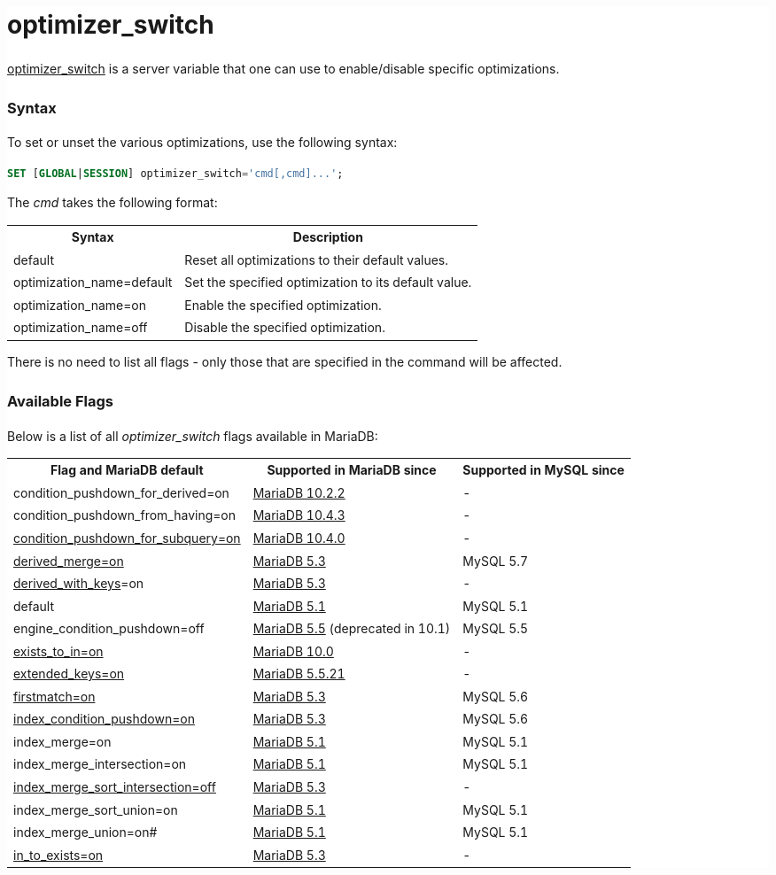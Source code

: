 # optimizer_switch

[optimizer_switch](/kb/en/server-system-variables/#optimizer_switch) is a server variable that one can use to enable/disable specific optimizations.

### Syntax

To set or unset the various optimizations, use the following syntax:

```sql
SET [GLOBAL|SESSION] optimizer_switch='cmd[,cmd]...';
```

The <em>cmd</em> takes the following format:

<table><tbody><tr><th>Syntax</th><th>Description</th></tr>
<tr><td>default</td><td>Reset all optimizations to their default values.</td></tr>
<tr><td>optimization_name=default</td><td>Set the specified optimization to its default value.</td></tr>
<tr><td>optimization_name=on</td><td>Enable the specified optimization.</td></tr>
<tr><td>optimization_name=off</td><td>Disable the specified optimization.</td></tr>
</tbody></table>

There is no need to list all flags - only those that are specified in the command will be affected.

### Available Flags

Below is a list of all <em>optimizer_switch</em> flags available in MariaDB:

<table><tbody><tr><th>Flag and MariaDB default</th><th>Supported in MariaDB since</th><th>Supported in MySQL since</th></tr>
<tr><td>condition_pushdown_for_derived=on</td><td><a href="/kb/en/mariadb-1022-release-notes/">MariaDB 10.2.2</a></td><td>-</td></tr>
<tr><td>condition_pushdown_from_having=on</td><td><a href="/kb/en/mariadb-1043-release-notes/">MariaDB 10.4.3</a></td><td>-</td></tr>
<tr><td><a href="/kb/en/condition-pushdown-into-in-subqueries/">condition_pushdown_for_subquery=on</a></td><td><a href="/kb/en/mariadb-1040-release-notes/">MariaDB 10.4.0</a></td><td>-</td></tr>
<tr><td><a href="/kb/en/derived-table-merge-optimization/">derived_merge=on</a></td><td><a href="/kb/en/what-is-mariadb-53/">MariaDB 5.3</a></td><td>MySQL 5.7</td></tr>
<tr><td><a href="/kb/en/derived-table-with-key-optimization/">derived_with_keys</a>=on</td><td><a href="/kb/en/what-is-mariadb-53/">MariaDB 5.3</a></td><td>-</td></tr>
<tr><td>default</td><td><a href="/kb/en/what-is-mariadb-51/">MariaDB 5.1</a></td><td>MySQL 5.1</td></tr>
<tr><td>engine_condition_pushdown=off</td><td><a href="/kb/en/what-is-mariadb-55/">MariaDB 5.5</a> (deprecated in 10.1)</td><td>MySQL 5.5</td></tr>
<tr><td><a href="/kb/en/exists-to-in-optimization/">exists_to_in=on</a></td><td><a href="/kb/en/what-is-mariadb-100/">MariaDB 10.0</a></td><td>-</td></tr>
<tr><td><a href="/kb/en/extended-keys/">extended_keys=on</a></td><td><a href="/kb/en/mariadb-5521-release-notes/">MariaDB 5.5.21</a></td><td>-</td></tr>
<tr><td><a href="/kb/en/firstmatch-strategy/">firstmatch=on</a></td><td><a href="/kb/en/what-is-mariadb-53/">MariaDB 5.3</a></td><td>MySQL 5.6</td></tr>
<tr><td><a href="/kb/en/index-condition-pushdown/">index_condition_pushdown=on</a></td><td><a href="/kb/en/what-is-mariadb-53/">MariaDB 5.3</a></td><td>MySQL 5.6</td></tr>
<tr><td>index_merge=on</td><td><a href="/kb/en/what-is-mariadb-51/">MariaDB 5.1</a></td><td>MySQL 5.1</td></tr>
<tr><td>index_merge_intersection=on</td><td><a href="/kb/en/what-is-mariadb-51/">MariaDB 5.1</a></td><td>MySQL 5.1</td></tr>
<tr><td><a href="/kb/en/index_merge_sort_intersection/">index_merge_sort_intersection=off</a></td><td><a href="/kb/en/what-is-mariadb-53/">MariaDB 5.3</a></td><td>-</td></tr>
<tr><td>index_merge_sort_union=on</td><td><a href="/kb/en/what-is-mariadb-51/">MariaDB 5.1</a></td><td>MySQL 5.1</td></tr>
<tr><td>index_merge_union=on#</td><td><a href="/kb/en/what-is-mariadb-51/">MariaDB 5.1</a></td><td>MySQL 5.1</td></tr>
<tr><td><a href="/kb/en/non-semi-join-subquery-optimizations/#the-in-to-exists-transformation">in_to_exists=on</a></td><td><a href="/kb/en/what-is-mariadb-53/">MariaDB 5.3</a></td><td>-</td></tr>